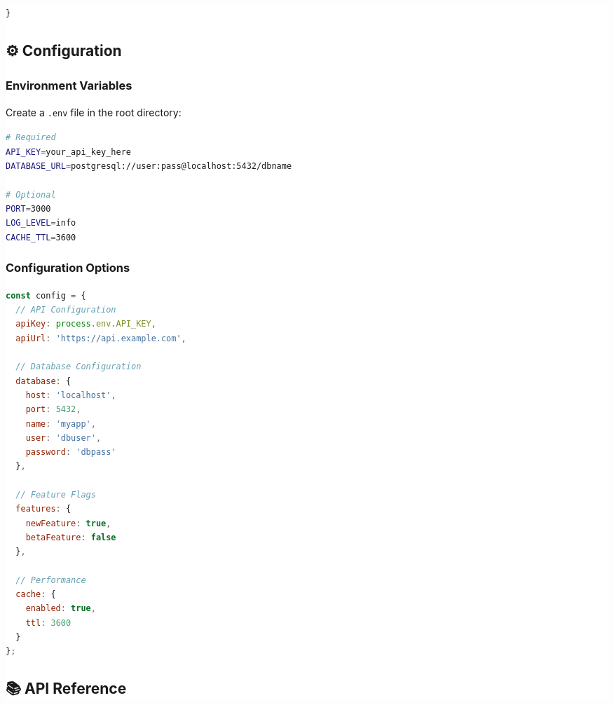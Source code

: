 ```javascript
}
```

## ⚙️ Configuration

### Environment Variables

Create a `.env` file in the root directory:

```bash
# Required
API_KEY=your_api_key_here
DATABASE_URL=postgresql://user:pass@localhost:5432/dbname

# Optional
PORT=3000
LOG_LEVEL=info
CACHE_TTL=3600
```

### Configuration Options

```javascript
const config = {
  // API Configuration
  apiKey: process.env.API_KEY,
  apiUrl: 'https://api.example.com',
  
  // Database Configuration
  database: {
    host: 'localhost',
    port: 5432,
    name: 'myapp',
    user: 'dbuser',
    password: 'dbpass'
  },
  
  // Feature Flags
  features: {
    newFeature: true,
    betaFeature: false
  },
  
  // Performance
  cache: {
    enabled: true,
    ttl: 3600
  }
};
```

## 📚 API Reference
